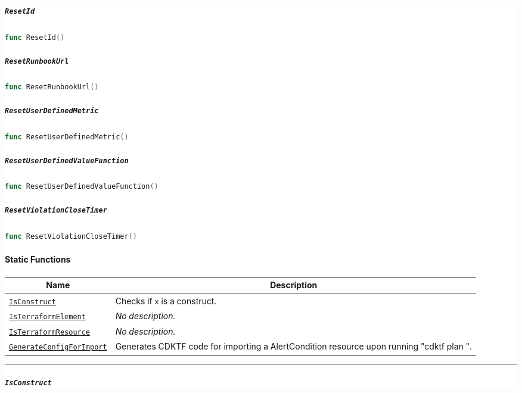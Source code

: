 ##### `ResetId` <a name="ResetId" id="@cdktf/provider-newrelic.alertCondition.AlertCondition.resetId"></a>

```go
func ResetId()
```

##### `ResetRunbookUrl` <a name="ResetRunbookUrl" id="@cdktf/provider-newrelic.alertCondition.AlertCondition.resetRunbookUrl"></a>

```go
func ResetRunbookUrl()
```

##### `ResetUserDefinedMetric` <a name="ResetUserDefinedMetric" id="@cdktf/provider-newrelic.alertCondition.AlertCondition.resetUserDefinedMetric"></a>

```go
func ResetUserDefinedMetric()
```

##### `ResetUserDefinedValueFunction` <a name="ResetUserDefinedValueFunction" id="@cdktf/provider-newrelic.alertCondition.AlertCondition.resetUserDefinedValueFunction"></a>

```go
func ResetUserDefinedValueFunction()
```

##### `ResetViolationCloseTimer` <a name="ResetViolationCloseTimer" id="@cdktf/provider-newrelic.alertCondition.AlertCondition.resetViolationCloseTimer"></a>

```go
func ResetViolationCloseTimer()
```

#### Static Functions <a name="Static Functions" id="Static Functions"></a>

| **Name** | **Description** |
| --- | --- |
| <code><a href="#@cdktf/provider-newrelic.alertCondition.AlertCondition.isConstruct">IsConstruct</a></code> | Checks if `x` is a construct. |
| <code><a href="#@cdktf/provider-newrelic.alertCondition.AlertCondition.isTerraformElement">IsTerraformElement</a></code> | *No description.* |
| <code><a href="#@cdktf/provider-newrelic.alertCondition.AlertCondition.isTerraformResource">IsTerraformResource</a></code> | *No description.* |
| <code><a href="#@cdktf/provider-newrelic.alertCondition.AlertCondition.generateConfigForImport">GenerateConfigForImport</a></code> | Generates CDKTF code for importing a AlertCondition resource upon running "cdktf plan <stack-name>". |

---

##### `IsConstruct` <a name="IsConstruct" id="@cdktf/provider-newrelic.alertCondition.AlertCondition.isConstruct"></a>
